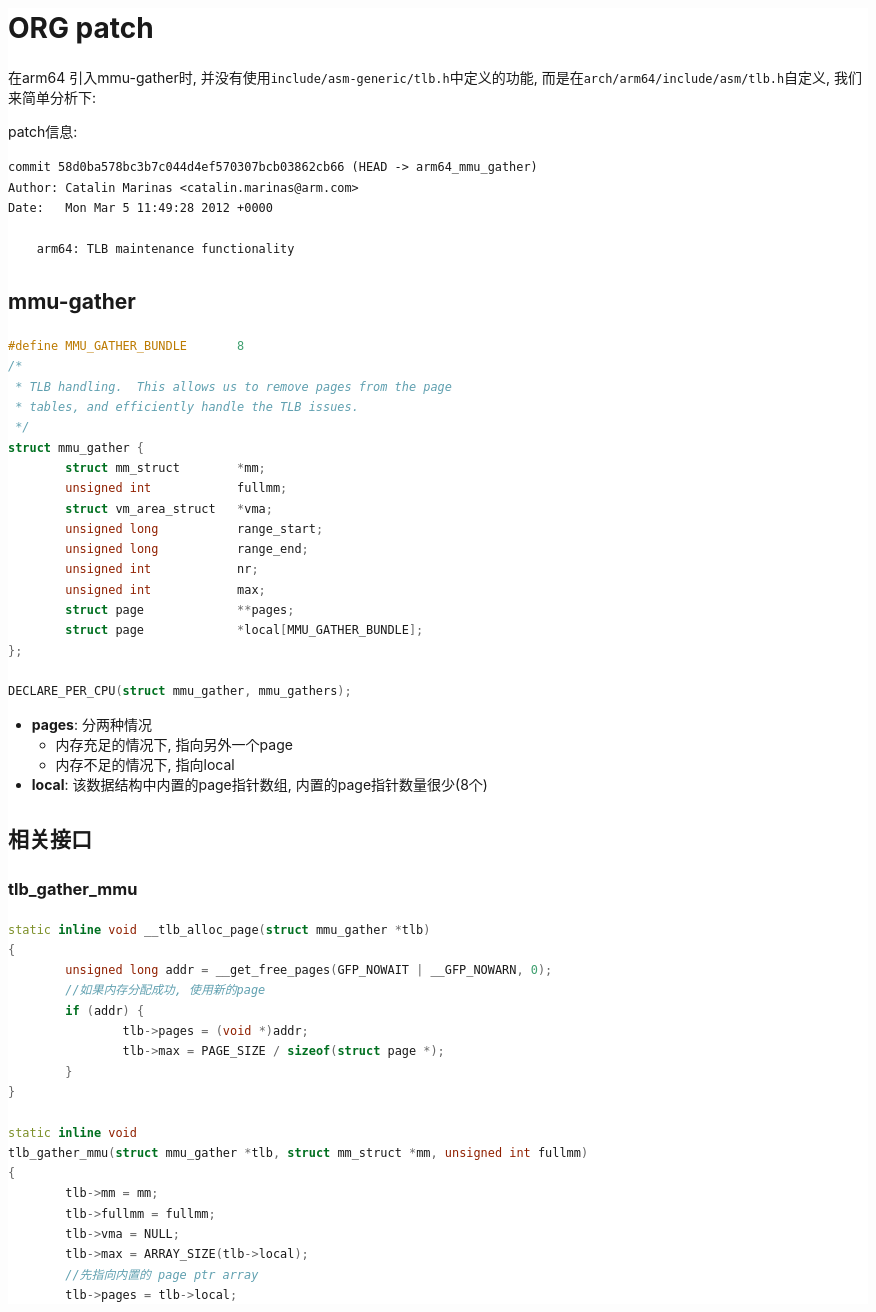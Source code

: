 # ORG patch
在arm64 引入mmu-gather时, 并没有使用`include/asm-generic/tlb.h`中定义的功能,
而是在`arch/arm64/include/asm/tlb.h`自定义, 我们来简单分析下:

patch信息:
```
commit 58d0ba578bc3b7c044d4ef570307bcb03862cb66 (HEAD -> arm64_mmu_gather)
Author: Catalin Marinas <catalin.marinas@arm.com>
Date:   Mon Mar 5 11:49:28 2012 +0000

    arm64: TLB maintenance functionality
```

## mmu-gather
```cpp
#define MMU_GATHER_BUNDLE       8
/*
 * TLB handling.  This allows us to remove pages from the page
 * tables, and efficiently handle the TLB issues.
 */
struct mmu_gather {
        struct mm_struct        *mm;
        unsigned int            fullmm;
        struct vm_area_struct   *vma;
        unsigned long           range_start;
        unsigned long           range_end;
        unsigned int            nr;
        unsigned int            max;
        struct page             **pages;
        struct page             *local[MMU_GATHER_BUNDLE];
};

DECLARE_PER_CPU(struct mmu_gather, mmu_gathers);
```

* **pages**: 分两种情况
  + 内存充足的情况下, 指向另外一个page
  + 内存不足的情况下, 指向local
* **local**: 该数据结构中内置的page指针数组, 内置的page指针数量很少(8个)

## 相关接口
### tlb_gather_mmu
```cpp
static inline void __tlb_alloc_page(struct mmu_gather *tlb)
{
        unsigned long addr = __get_free_pages(GFP_NOWAIT | __GFP_NOWARN, 0);
        //如果内存分配成功, 使用新的page
        if (addr) {
                tlb->pages = (void *)addr;
                tlb->max = PAGE_SIZE / sizeof(struct page *);
        }
}

static inline void
tlb_gather_mmu(struct mmu_gather *tlb, struct mm_struct *mm, unsigned int fullmm)
{
        tlb->mm = mm;
        tlb->fullmm = fullmm;
        tlb->vma = NULL;
        tlb->max = ARRAY_SIZE(tlb->local);
        //先指向内置的 page ptr array
        tlb->pages = tlb->local;
```